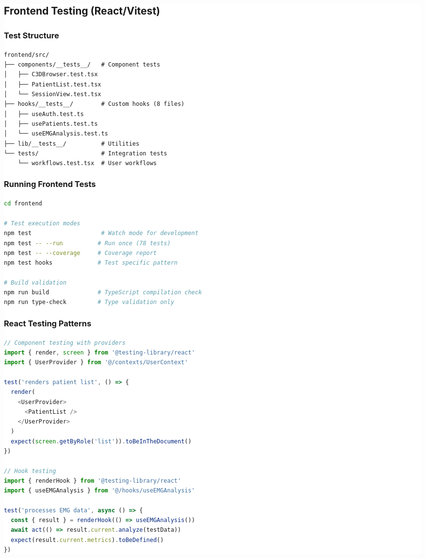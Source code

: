 ## Frontend Testing (React/Vitest)

### Test Structure

```
frontend/src/
├── components/__tests__/   # Component tests
│   ├── C3DBrowser.test.tsx
│   ├── PatientList.test.tsx
│   └── SessionView.test.tsx
├── hooks/__tests__/        # Custom hooks (8 files)
│   ├── useAuth.test.ts
│   ├── usePatients.test.ts
│   └── useEMGAnalysis.test.ts
├── lib/__tests__/          # Utilities
└── tests/                  # Integration tests
    └── workflows.test.tsx  # User workflows
```

### Running Frontend Tests

```bash
cd frontend

# Test execution modes
npm test                    # Watch mode for development
npm test -- --run          # Run once (78 tests)
npm test -- --coverage     # Coverage report
npm test hooks             # Test specific pattern

# Build validation
npm run build              # TypeScript compilation check
npm run type-check         # Type validation only
```

### React Testing Patterns

```typescript
// Component testing with providers
import { render, screen } from '@testing-library/react'
import { UserProvider } from '@/contexts/UserContext'

test('renders patient list', () => {
  render(
    <UserProvider>
      <PatientList />
    </UserProvider>
  )
  expect(screen.getByRole('list')).toBeInTheDocument()
})

// Hook testing
import { renderHook } from '@testing-library/react'
import { useEMGAnalysis } from '@/hooks/useEMGAnalysis'

test('processes EMG data', async () => {
  const { result } = renderHook(() => useEMGAnalysis())
  await act(() => result.current.analyze(testData))
  expect(result.current.metrics).toBeDefined()
})
```
